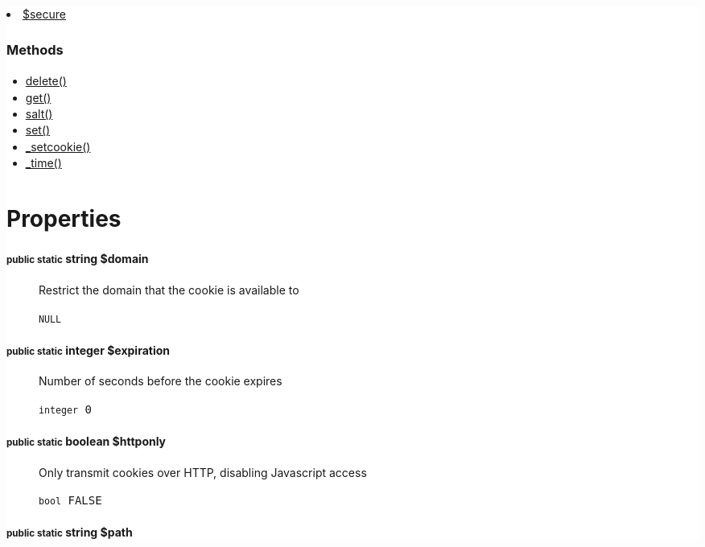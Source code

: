 </li>
<li>
<a href="#property-secure">$secure</a>
</li>
</ul>
</div>
<div class='methods col-4'>
<h3>Methods</h3>
<ul>
<li>
<a href="#delete">delete()</a>
</li>
<li>
<a href="#get">get()</a>
</li>
<li>
<a href="#salt">salt()</a>
</li>
<li>
<a href="#set">set()</a>
</li>
<li>
<a href="#_setcookie">_setcookie()</a>
</li>
<li>
<a href="#_time">_time()</a>
</li>

</ul>
</div>
</div>
<h1 id='properties'>Properties</h1>
<div class='properties'>
<dl>
<dt>
<h4 id='property-domain'><small>public static</small>  <span class='blue'>string</span> $domain</h4>
</dt>
<dd>
 <p>Restrict the domain that the cookie is available to</p>
</dd>
<dd>
 <pre class="debug"><small>NULL</small></pre></dd>
<dt>
<h4 id='property-expiration'><small>public static</small>  <span class='blue'>integer</span> $expiration</h4>
</dt>
<dd>
 <p>Number of seconds before the cookie expires</p>
</dd>
<dd>
 <pre class="debug"><small>integer</small> 0</pre></dd>
<dt>
<h4 id='property-httponly'><small>public static</small>  <span class='blue'>boolean</span> $httponly</h4>
</dt>
<dd>
 <p>Only transmit cookies over HTTP, disabling Javascript access</p>
</dd>
<dd>
 <pre class="debug"><small>bool</small> FALSE</pre></dd>
<dt>
<h4 id='property-path'><small>public static</small>  <span class='blue'>string</span> $path</h4>
</dt>